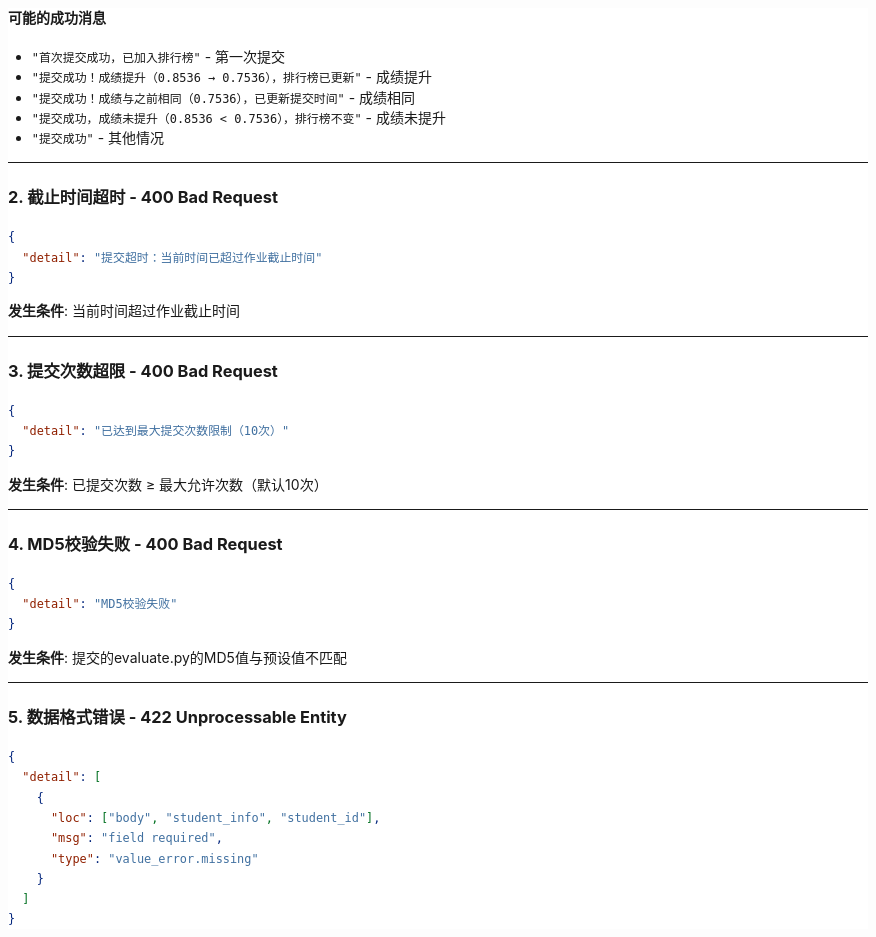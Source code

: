 
#### 可能的成功消息

- `"首次提交成功，已加入排行榜"` - 第一次提交
- `"提交成功！成绩提升（0.8536 → 0.7536），排行榜已更新"` - 成绩提升
- `"提交成功！成绩与之前相同（0.7536），已更新提交时间"` - 成绩相同
- `"提交成功，成绩未提升（0.8536 < 0.7536），排行榜不变"` - 成绩未提升
- `"提交成功"` - 其他情况

---

### 2. 截止时间超时 - 400 Bad Request

```json
{
  "detail": "提交超时：当前时间已超过作业截止时间"
}
```

**发生条件**: 当前时间超过作业截止时间

---

### 3. 提交次数超限 - 400 Bad Request

```json
{
  "detail": "已达到最大提交次数限制（10次）"
}
```

**发生条件**: 已提交次数 ≥ 最大允许次数（默认10次）

---

### 4. MD5校验失败 - 400 Bad Request

```json
{
  "detail": "MD5校验失败"
}
```

**发生条件**: 提交的evaluate.py的MD5值与预设值不匹配

---

### 5. 数据格式错误 - 422 Unprocessable Entity

```json
{
  "detail": [
    {
      "loc": ["body", "student_info", "student_id"],
      "msg": "field required",
      "type": "value_error.missing"
    }
  ]
}
```
